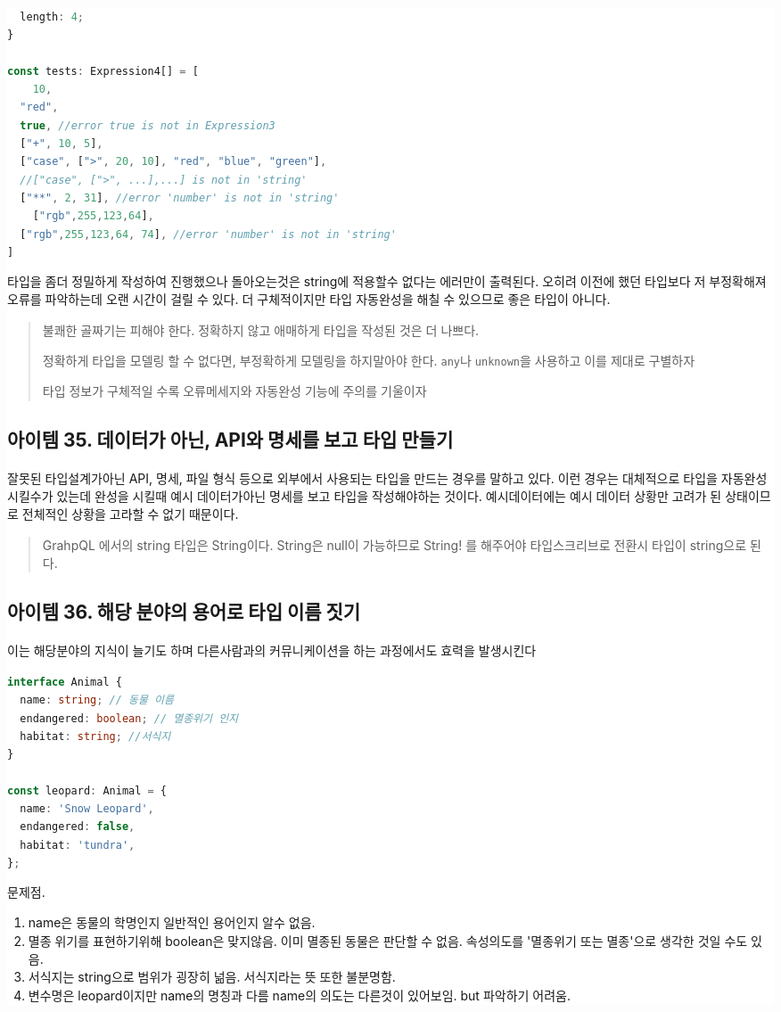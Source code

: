 ```typescript
  length: 4;
}

const tests: Expression4[] = [
    10,
  "red",
  true, //error true is not in Expression3
  ["+", 10, 5],
  ["case", [">", 20, 10], "red", "blue", "green"],
  //["case", [">", ...],...] is not in 'string'
  ["**", 2, 31], //error 'number' is not in 'string'
 	["rgb",255,123,64],
  ["rgb",255,123,64, 74], //error 'number' is not in 'string'
]
```

타입을 좀더 정밀하게 작성하여 진행했으나 돌아오는것은 string에 적용할수 없다는 에러만이 출력된다. 오히려 이전에 했던 타입보다 저 부정확해져 오류를 파악하는데 오랜 시간이 걸릴 수 있다. 더 구체적이지만 타입 자동완성을 해칠 수 있으므로 좋은 타입이 아니다.

> 불쾌한 골짜기는 피해야 한다. 정확하지 않고 애매하게 타입을 작성된 것은 더 나쁘다.
>
> 정확하게 타입을 모델링 할 수 없다면, 부정확하게 모델링을 하지말아야 한다. `any`나 `unknown`을 사용하고 이를 제대로 구별하자
>
> 타입 정보가 구체적일 수록 오류메세지와 자동완성 기능에 주의를 기울이자

## 아이템 35. 데이터가 아닌, API와 명세를 보고 타입 만들기

잘못된 타입설계가아닌 API, 명세, 파일 형식 등으로 외부에서 사용되는 타입을 만드는 경우를 말하고 있다. 이런 경우는 대체적으로 타입을 자동완성 시킬수가 있는데 완성을 시킬때 예시 데이터가아닌 명세를 보고 타입을 작성해야하는 것이다. 예시데이터에는 예시 데이터 상황만 고려가 된 상태이므로 전체적인 상황을 고라할 수 없기 때문이다.

> GrahpQL 에서의 string 타입은 String이다. String은 null이 가능하므로 String! 를 해주어야 타입스크리브로 전환시 타입이 string으로 된다.

## 아이템 36. 해당 분야의 용어로 타입 이름 짓기

이는 해당분야의 지식이 늘기도 하며 다른사람과의 커뮤니케이션을 하는 과정에서도 효력을 발생시킨다

```typescript
interface Animal {
  name: string; // 동물 이름
  endangered: boolean; // 멸종위기 인지
  habitat: string; //서식지
}

const leopard: Animal = {
  name: 'Snow Leopard',
  endangered: false,
  habitat: 'tundra',
};
```

문제점.

1. name은 동물의 학명인지 일반적인 용어인지 알수 없음.
2. 멸종 위기를 표현하기위해 boolean은 맞지않음. 이미 멸종된 동물은 판단할 수 없음. 속성의도를 '멸종위기 또는 멸종'으로 생각한 것일 수도 있음.
3. 서식지는 string으로 범위가 굉장히 넒음. 서식지라는 뜻 또한 불분명함.
4. 변수명은 leopard이지만 name의 명칭과 다름 name의 의도는 다른것이 있어보임. but 파악하기 어려움.
